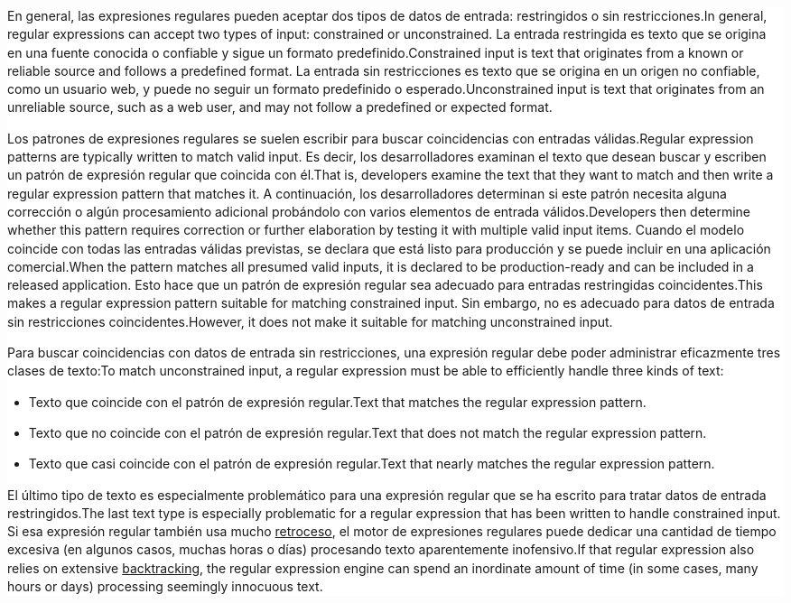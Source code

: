 <span data-ttu-id="61808-110">En general, las expresiones regulares pueden aceptar dos tipos de datos de entrada: restringidos o sin restricciones.</span><span class="sxs-lookup"><span data-stu-id="61808-110">In general, regular expressions can accept two types of input: constrained or unconstrained.</span></span> <span data-ttu-id="61808-111">La entrada restringida es texto que se origina en una fuente conocida o confiable y sigue un formato predefinido.</span><span class="sxs-lookup"><span data-stu-id="61808-111">Constrained input is text that originates from a known or reliable source and follows a predefined format.</span></span> <span data-ttu-id="61808-112">La entrada sin restricciones es texto que se origina en un origen no confiable, como un usuario web, y puede no seguir un formato predefinido o esperado.</span><span class="sxs-lookup"><span data-stu-id="61808-112">Unconstrained input is text that originates from an unreliable source, such as a web user, and may not follow a predefined or expected format.</span></span>

<span data-ttu-id="61808-113">Los patrones de expresiones regulares se suelen escribir para buscar coincidencias con entradas válidas.</span><span class="sxs-lookup"><span data-stu-id="61808-113">Regular expression patterns are typically written to match valid input.</span></span> <span data-ttu-id="61808-114">Es decir, los desarrolladores examinan el texto que desean buscar y escriben un patrón de expresión regular que coincida con él.</span><span class="sxs-lookup"><span data-stu-id="61808-114">That is, developers examine the text that they want to match and then write a regular expression pattern that matches it.</span></span> <span data-ttu-id="61808-115">A continuación, los desarrolladores determinan si este patrón necesita alguna corrección o algún procesamiento adicional probándolo con varios elementos de entrada válidos.</span><span class="sxs-lookup"><span data-stu-id="61808-115">Developers then determine whether this pattern requires correction or further elaboration by testing it with multiple valid input items.</span></span> <span data-ttu-id="61808-116">Cuando el modelo coincide con todas las entradas válidas previstas, se declara que está listo para producción y se puede incluir en una aplicación comercial.</span><span class="sxs-lookup"><span data-stu-id="61808-116">When the pattern matches all presumed valid inputs, it is declared to be production-ready and can be included in a released application.</span></span> <span data-ttu-id="61808-117">Esto hace que un patrón de expresión regular sea adecuado para entradas restringidas coincidentes.</span><span class="sxs-lookup"><span data-stu-id="61808-117">This makes a regular expression pattern suitable for matching constrained input.</span></span> <span data-ttu-id="61808-118">Sin embargo, no es adecuado para datos de entrada sin restricciones coincidentes.</span><span class="sxs-lookup"><span data-stu-id="61808-118">However, it does not make it suitable for matching unconstrained input.</span></span>

<span data-ttu-id="61808-119">Para buscar coincidencias con datos de entrada sin restricciones, una expresión regular debe poder administrar eficazmente tres clases de texto:</span><span class="sxs-lookup"><span data-stu-id="61808-119">To match unconstrained input, a regular expression must be able to efficiently handle three kinds of text:</span></span>

- <span data-ttu-id="61808-120">Texto que coincide con el patrón de expresión regular.</span><span class="sxs-lookup"><span data-stu-id="61808-120">Text that matches the regular expression pattern.</span></span>

- <span data-ttu-id="61808-121">Texto que no coincide con el patrón de expresión regular.</span><span class="sxs-lookup"><span data-stu-id="61808-121">Text that does not match the regular expression pattern.</span></span>

- <span data-ttu-id="61808-122">Texto que casi coincide con el patrón de expresión regular.</span><span class="sxs-lookup"><span data-stu-id="61808-122">Text that nearly matches the regular expression pattern.</span></span>

<span data-ttu-id="61808-123">El último tipo de texto es especialmente problemático para una expresión regular que se ha escrito para tratar datos de entrada restringidos.</span><span class="sxs-lookup"><span data-stu-id="61808-123">The last text type is especially problematic for a regular expression that has been written to handle constrained input.</span></span> <span data-ttu-id="61808-124">Si esa expresión regular también usa mucho [retroceso](../../../docs/standard/base-types/backtracking-in-regular-expressions.md), el motor de expresiones regulares puede dedicar una cantidad de tiempo excesiva (en algunos casos, muchas horas o días) procesando texto aparentemente inofensivo.</span><span class="sxs-lookup"><span data-stu-id="61808-124">If that regular expression also relies on extensive [backtracking](../../../docs/standard/base-types/backtracking-in-regular-expressions.md), the regular expression engine can spend an inordinate amount of time (in some cases, many hours or days) processing seemingly innocuous text.</span></span>
